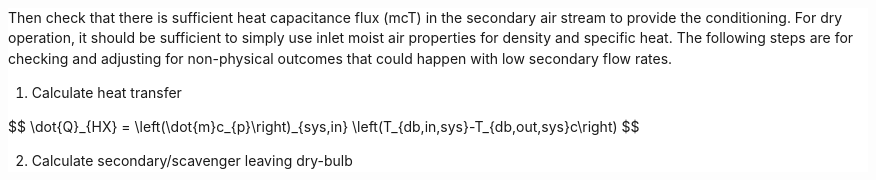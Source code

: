 Then check that there is sufficient heat capacitance flux (mcT) in the secondary air stream to provide the conditioning.  For dry operation, it should be sufficient to simply use inlet moist air properties for density and specific heat.  The following steps are for checking and adjusting for non-physical outcomes that could happen with low secondary flow rates.

1. Calculate heat transfer

<div>$$ \dot{Q}_{HX} = \left(\dot{m}c_{p}\right)_{sys,in} \left(T_{db,in,sys}-T_{db,out,sys}c\right) $$</div>

2. Calculate secondary/scavenger leaving dry-bulb

